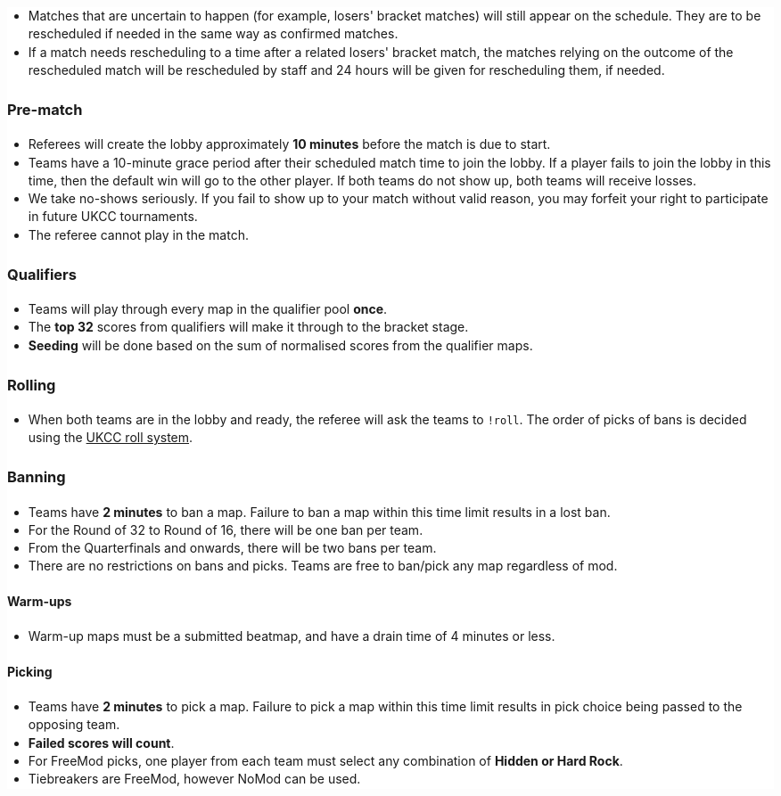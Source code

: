 - Matches that are uncertain to happen (for example, losers' bracket matches) will still appear on the schedule. They are to be rescheduled if needed in the same way as confirmed matches.
- If a match needs rescheduling to a time after a related losers' bracket match, the matches relying on the outcome of the rescheduled match will be rescheduled by staff and 24 hours will be given for rescheduling them, if needed.

### Pre-match

- Referees will create the lobby approximately **10 minutes** before the match is due to start.
- Teams have a 10-minute grace period after their scheduled match time to join the lobby. If a player fails to join the lobby in this time, then the default win will go to the other player. If both teams do not show up, both teams will receive losses.
- We take no-shows seriously. If you fail to show up to your match without valid reason, you may forfeit your right to participate in future UKCC tournaments.
- The referee cannot play in the match.

### Qualifiers

- Teams will play through every map in the qualifier pool **once**.
- The **top 32** scores from qualifiers will make it through to the bracket stage.
- **Seeding** will be done based on the sum of normalised scores from the qualifier maps.

### Rolling

- When both teams are in the lobby and ready, the referee will ask the teams to `!roll`. The order of picks of bans is decided using the [UKCC roll system](https://i.imgur.com/S0VIvni.png).

### Banning

- Teams have **2 minutes** to ban a map. Failure to ban a map within this time limit results in a lost ban.
- For the Round of 32 to Round of 16, there will be one ban per team.
- From the Quarterfinals and onwards, there will be two bans per team.
- There are no restrictions on bans and picks. Teams are free to ban/pick any map regardless of mod.

#### Warm-ups

- Warm-up maps must be a submitted beatmap, and have a drain time of 4 minutes or less.

#### Picking

- Teams have **2 minutes** to pick a map. Failure to pick a map within this time limit results in pick choice being passed to the opposing team.
- **Failed scores will count**.
- For FreeMod picks, one player from each team must select any combination of **Hidden or Hard Rock**.
- Tiebreakers are FreeMod, however NoMod can be used.

[flag_CA]: /wiki/shared/flag/CA.gif "Canada"
[flag_DE]: /wiki/shared/flag/DE.gif "Germany"
[flag_FI]: /wiki/shared/flag/FI.gif "Finland"
[flag_FR]: /wiki/shared/flag/FR.gif "France"
[flag_GB]: /wiki/shared/flag/GB.gif "United Kingdom"
[flag_GG]: /wiki/shared/flag/GG.gif "Guernsey"
[flag_HK]: /wiki/shared/flag/HK.gif "Hong Kong"
[flag_ID]: /wiki/shared/flag/ID.gif "Indonesia"
[flag_IE]: /wiki/shared/flag/IE.gif "Ireland"
[flag_NO]: /wiki/shared/flag/NO.gif "Norway"
[flag_PL]: /wiki/shared/flag/PL.gif "Poland"
[flag_TR]: /wiki/shared/flag/TR.gif "Turkey"
[flag_US]: /wiki/shared/flag/US.gif "United States"
